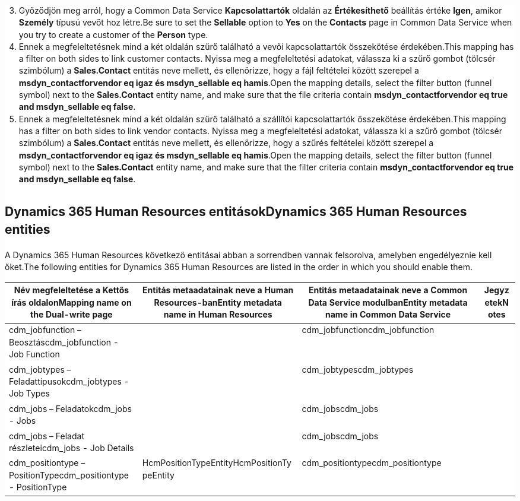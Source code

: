 3. <span data-ttu-id="aa24f-420">Győződjön meg arról, hogy a Common Data Service **Kapcsolattartók** oldalán az **Értékesíthető** beállítás értéke **Igen**, amikor **Személy** típusú vevőt hoz létre.</span><span class="sxs-lookup"><span data-stu-id="aa24f-420">Be sure to set the **Sellable** option to **Yes** on the **Contacts** page in Common Data Service when you try to create a customer of the **Person** type.</span></span>
4. <span data-ttu-id="aa24f-421">Ennek a megfeleltetésnek mind a két oldalán szűrő található a vevői kapcsolattartók összekötése érdekében.</span><span class="sxs-lookup"><span data-stu-id="aa24f-421">This mapping has a filter on both sides to link customer contacts.</span></span> <span data-ttu-id="aa24f-422">Nyissa meg a megfeleltetési adatokat, válassza ki a szűrő gombot (tölcsér szimbólum) a **Sales.Contact** entitás neve mellett, és ellenőrizze, hogy a fájl feltételei között szerepel a **msdyn_contactforvendor eq igaz és msdyn_sellable eq hamis**.</span><span class="sxs-lookup"><span data-stu-id="aa24f-422">Open the mapping details, select the filter button (funnel symbol) next to the **Sales.Contact** entity name, and make sure that the file criteria contain **msdyn_contactforvendor eq true and msdyn_sellable eq false**.</span></span>
5. <span data-ttu-id="aa24f-423">Ennek a megfeleltetésnek mind a két oldalán szűrő található a szállítói kapcsolattartók összekötése érdekében.</span><span class="sxs-lookup"><span data-stu-id="aa24f-423">This mapping has a filter on both sides to link vendor contacts.</span></span> <span data-ttu-id="aa24f-424">Nyissa meg a megfeleltetési adatokat, válassza ki a szűrő gombot (tölcsér szimbólum) a **Sales.Contact** entitás neve mellett, és ellenőrizze, hogy a szűrés feltételei között szerepel a **msdyn_contactforvendor eq igaz és msdyn_sellable eq hamis**.</span><span class="sxs-lookup"><span data-stu-id="aa24f-424">Open the mapping details, select the filter button (funnel symbol) next to the **Sales.Contact** entity name, and make sure that the filter criteria contain **msdyn_contactforvendor eq true and msdyn_sellable eq false**.</span></span> 

## <a name="dynamics-365-human-resources-entities"></a><span data-ttu-id="aa24f-425">Dynamics 365 Human Resources entitások</span><span class="sxs-lookup"><span data-stu-id="aa24f-425">Dynamics 365 Human Resources entities</span></span>

<span data-ttu-id="aa24f-426">A Dynamics 365 Human Resources következő entitásai abban a sorrendben vannak felsorolva, amelyben engedélyeznie kell őket.</span><span class="sxs-lookup"><span data-stu-id="aa24f-426">The following entities for Dynamics 365 Human Resources are listed in the order in which you should enable them.</span></span>

| <span data-ttu-id="aa24f-427">Név megfeleltetése a Kettős írás oldalon</span><span class="sxs-lookup"><span data-stu-id="aa24f-427">Mapping name on the Dual-write page</span></span> | <span data-ttu-id="aa24f-428">Entitás metaadatainak neve a Human Resources-ban</span><span class="sxs-lookup"><span data-stu-id="aa24f-428">Entity metadata name in Human Resources</span></span> | <span data-ttu-id="aa24f-429">Entitás metaadatainak neve a Common Data Service modulban</span><span class="sxs-lookup"><span data-stu-id="aa24f-429">Entity metadata name in Common Data Service</span></span> | <span data-ttu-id="aa24f-430">Jegyzetek</span><span class="sxs-lookup"><span data-stu-id="aa24f-430">Notes</span></span> |
|---|---|---|---|
| <span data-ttu-id="aa24f-431">cdm_jobfunction – Beosztás</span><span class="sxs-lookup"><span data-stu-id="aa24f-431">cdm_jobfunction - Job Function</span></span>                                |                                   | <span data-ttu-id="aa24f-432">cdm_jobfunction</span><span class="sxs-lookup"><span data-stu-id="aa24f-432">cdm_jobfunction</span></span>                  | |
| <span data-ttu-id="aa24f-433">cdm_jobtypes – Feladattípusok</span><span class="sxs-lookup"><span data-stu-id="aa24f-433">cdm_jobtypes - Job Types</span></span>                                      |                                   | <span data-ttu-id="aa24f-434">cdm_jobtypes</span><span class="sxs-lookup"><span data-stu-id="aa24f-434">cdm_jobtypes</span></span>                     | |
| <span data-ttu-id="aa24f-435">cdm_jobs – Feladatok</span><span class="sxs-lookup"><span data-stu-id="aa24f-435">cdm_jobs - Jobs</span></span>                                               |                                   | <span data-ttu-id="aa24f-436">cdm_jobs</span><span class="sxs-lookup"><span data-stu-id="aa24f-436">cdm_jobs</span></span>                         | |
| <span data-ttu-id="aa24f-437">cdm_jobs – Feladat részletei</span><span class="sxs-lookup"><span data-stu-id="aa24f-437">cdm_jobs - Job Details</span></span>                                        |                                   | <span data-ttu-id="aa24f-438">cdm_jobs</span><span class="sxs-lookup"><span data-stu-id="aa24f-438">cdm_jobs</span></span>                         | |
| <span data-ttu-id="aa24f-439">cdm_positiontype – PositionType</span><span class="sxs-lookup"><span data-stu-id="aa24f-439">cdm_positiontype - PositionType</span></span>                               | <span data-ttu-id="aa24f-440">HcmPositionTypeEntity</span><span class="sxs-lookup"><span data-stu-id="aa24f-440">HcmPositionTypeEntity</span></span>             | <span data-ttu-id="aa24f-441">cdm_positiontype</span><span class="sxs-lookup"><span data-stu-id="aa24f-441">cdm_positiontype</span></span>                 | |